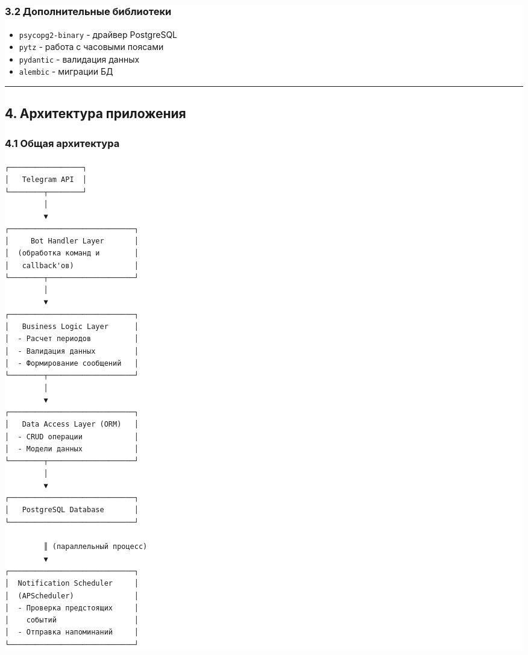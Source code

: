 ### 3.2 Дополнительные библиотеки

- `psycopg2-binary` - драйвер PostgreSQL
- `pytz` - работа с часовыми поясами
- `pydantic` - валидация данных
- `alembic` - миграции БД

---

## 4. Архитектура приложения

### 4.1 Общая архитектура

```
┌─────────────────┐
│   Telegram API  │
└────────┬────────┘
         │
         ▼
┌─────────────────────────────┐
│     Bot Handler Layer       │
│  (обработка команд и        │
│   callback'ов)              │
└────────┬────────────────────┘
         │
         ▼
┌─────────────────────────────┐
│   Business Logic Layer      │
│  - Расчет периодов          │
│  - Валидация данных         │
│  - Формирование сообщений   │
└────────┬────────────────────┘
         │
         ▼
┌─────────────────────────────┐
│   Data Access Layer (ORM)   │
│  - CRUD операции            │
│  - Модели данных            │
└────────┬────────────────────┘
         │
         ▼
┌─────────────────────────────┐
│   PostgreSQL Database       │
└─────────────────────────────┘

         ║ (параллельный процесс)
         ▼
┌─────────────────────────────┐
│  Notification Scheduler     │
│  (APScheduler)              │
│  - Проверка предстоящих     │
│    событий                  │
│  - Отправка напоминаний     │
└─────────────────────────────┘
```
